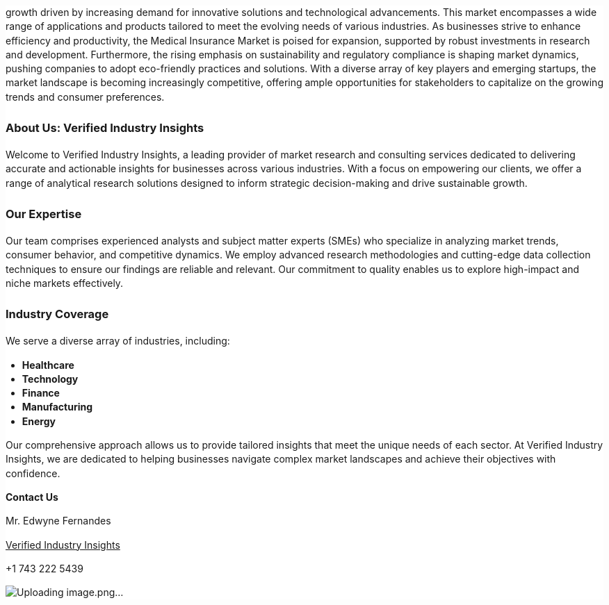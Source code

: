 growth driven by increasing demand for innovative solutions and technological advancements. This market encompasses a wide range of applications and products tailored to meet the evolving needs of various industries. As businesses strive to enhance efficiency and productivity, the Medical Insurance Market is poised for expansion, supported by robust investments in research and development. Furthermore, the rising emphasis on sustainability and regulatory compliance is shaping market dynamics, pushing companies to adopt eco-friendly practices and solutions. With a diverse array of key players and emerging startups, the market landscape is becoming increasingly competitive, offering ample opportunities for stakeholders to capitalize on the growing trends and consumer preferences.</p><h3>About Us: Verified Industry Insights</h3><p>Welcome to Verified Industry Insights, a leading provider of market research and consulting services dedicated to delivering accurate and actionable insights for businesses across various industries. With a focus on empowering our clients, we offer a range of analytical research solutions designed to inform strategic decision-making and drive sustainable growth.</p><h3>Our Expertise</h3><p>Our team comprises experienced analysts and subject matter experts (SMEs) who specialize in analyzing market trends, consumer behavior, and competitive dynamics. We employ advanced research methodologies and cutting-edge data collection techniques to ensure our findings are reliable and relevant. Our commitment to quality enables us to explore high-impact and niche markets effectively.</p><h3>Industry Coverage</h3><p>We serve a diverse array of industries, including:</p><ul><li><strong>Healthcare</strong></li><li><strong>Technology</strong></li><li><strong>Finance</strong></li><li><strong>Manufacturing</strong></li><li><strong>Energy</strong></li></ul><p>Our comprehensive approach allows us to provide tailored insights that meet the unique needs of each sector. At Verified Industry Insights, we are dedicated to helping businesses navigate complex market landscapes and achieve their objectives with confidence.</p><p><strong>Contact Us</strong></p><p>Mr. Edwyne Fernandes</p><p><a href="https://www.verifiedindustryinsights.com/">Verified Industry Insights</a></p><p>+1 743 222 5439</p>
![Uploading image.png…]()
